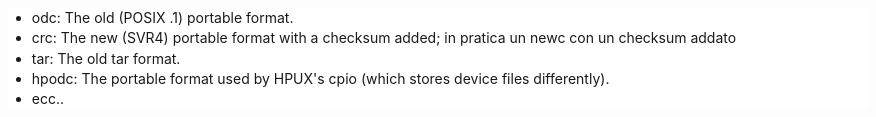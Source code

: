 * odc: The old (POSIX .1) portable format.
* crc: The new (SVR4) portable format with a checksum added; in
    pratica un newc con un checksum addato
* tar: The old tar format.
* hpodc: The portable format used by HPUX's cpio (which stores
    device files differently).
* ecc..


